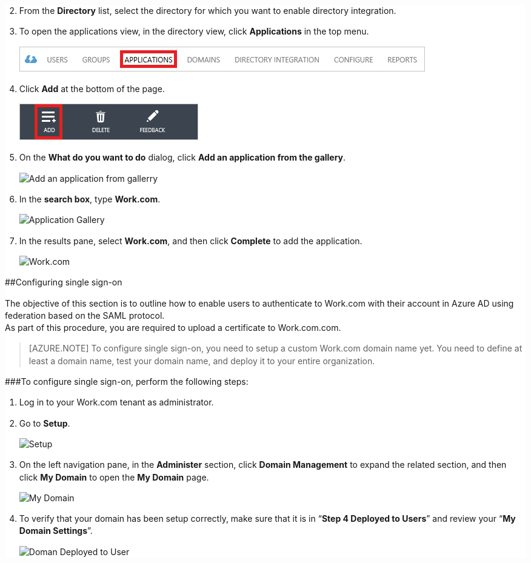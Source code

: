 2.  From the **Directory** list, select the directory for which you want to enable directory integration.

3.  To open the applications view, in the directory view, click **Applications** in the top menu.

    ![Applications](./media/active-directory-saas-work-com-tutorial/IC700994.png "Applications")

4.  Click **Add** at the bottom of the page.

    ![Add application](./media/active-directory-saas-work-com-tutorial/IC749321.png "Add application")

5.  On the **What do you want to do** dialog, click **Add an application from the gallery**.

    ![Add an application from gallerry](./media/active-directory-saas-work-com-tutorial/IC749322.png "Add an application from gallerry")

6.  In the **search box**, type **Work.com**.

    ![Application Gallery](./media/active-directory-saas-work-com-tutorial/IC794106.png "Application Gallery")

7.  In the results pane, select **Work.com**, and then click **Complete** to add the application.

    ![Work.com](./media/active-directory-saas-work-com-tutorial/IC794107.png "Work.com")

##Configuring single sign-on
  
The objective of this section is to outline how to enable users to authenticate to Work.com with their account in Azure AD using federation based on the SAML protocol.  
As part of this procedure, you are required to upload a certificate to Work.com.com.

>[AZURE.NOTE] To configure single sign-on, you need to setup a custom Work.com domain name yet. You need to define at least a domain name, test your domain name, and deploy it to your entire organization.

###To configure single sign-on, perform the following steps:

1.  Log in to your Work.com tenant as administrator.

2.  Go to **Setup**.

    ![Setup](./media/active-directory-saas-work-com-tutorial/IC794108.png "Setup")

3.  On the left navigation pane, in the **Administer** section, click **Domain Management** to expand the related section, and then click **My Domain** to open the **My Domain** page. 

    ![My Domain](./media/active-directory-saas-work-com-tutorial/IC767825.png "My Domain")

4.  To verify that your domain has been setup correctly, make sure that it is in “**Step 4 Deployed to Users**” and review your “**My Domain Settings**”.

    ![Doman Deployed to User](./media/active-directory-saas-work-com-tutorial/IC784377.png "Doman Deployed to User")
